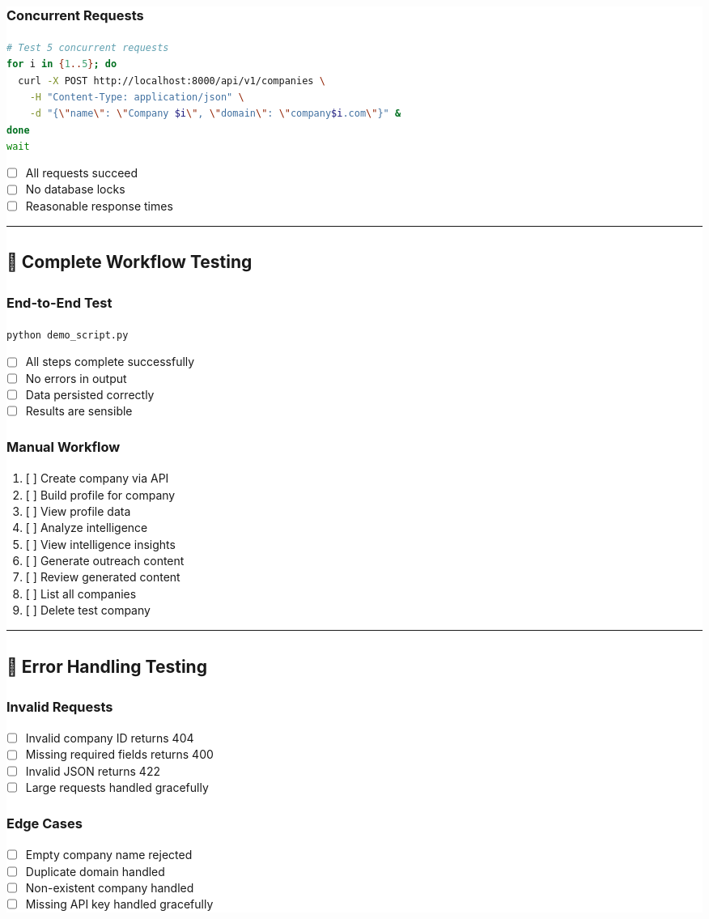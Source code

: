 ### Concurrent Requests
```bash
# Test 5 concurrent requests
for i in {1..5}; do
  curl -X POST http://localhost:8000/api/v1/companies \
    -H "Content-Type: application/json" \
    -d "{\"name\": \"Company $i\", \"domain\": \"company$i.com\"}" &
done
wait
```
- [ ] All requests succeed
- [ ] No database locks
- [ ] Reasonable response times

---

## 🎯 Complete Workflow Testing

### End-to-End Test
```bash
python demo_script.py
```
- [ ] All steps complete successfully
- [ ] No errors in output
- [ ] Data persisted correctly
- [ ] Results are sensible

### Manual Workflow
1. [ ] Create company via API
2. [ ] Build profile for company
3. [ ] View profile data
4. [ ] Analyze intelligence
5. [ ] View intelligence insights
6. [ ] Generate outreach content
7. [ ] Review generated content
8. [ ] List all companies
9. [ ] Delete test company

---

## 🐛 Error Handling Testing

### Invalid Requests
- [ ] Invalid company ID returns 404
- [ ] Missing required fields returns 400
- [ ] Invalid JSON returns 422
- [ ] Large requests handled gracefully

### Edge Cases
- [ ] Empty company name rejected
- [ ] Duplicate domain handled
- [ ] Non-existent company handled
- [ ] Missing API key handled gracefully
